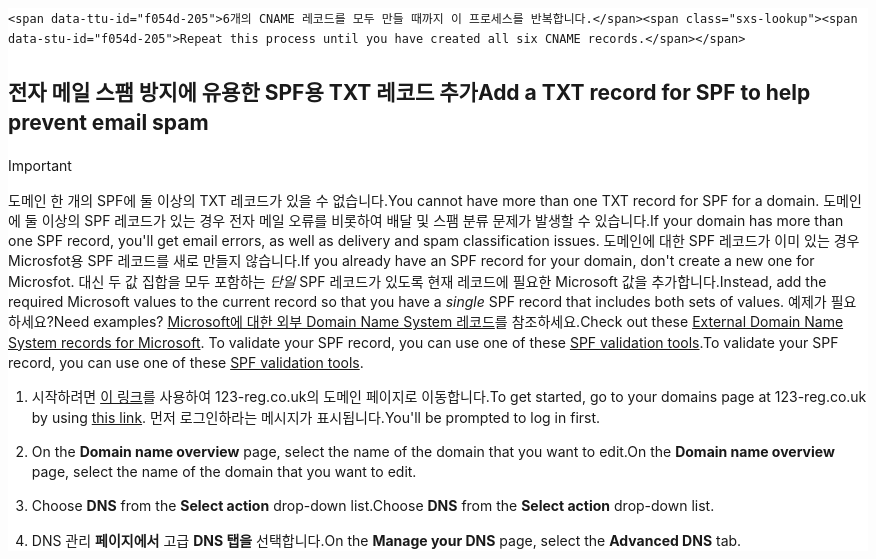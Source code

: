     <span data-ttu-id="f054d-205">6개의 CNAME 레코드를 모두 만들 때까지 이 프로세스를 반복합니다.</span><span class="sxs-lookup"><span data-stu-id="f054d-205">Repeat this process until you have created all six CNAME records.</span></span>
    
## <a name="add-a-txt-record-for-spf-to-help-prevent-email-spam"></a><span data-ttu-id="f054d-206">전자 메일 스팸 방지에 유용한 SPF용 TXT 레코드 추가</span><span class="sxs-lookup"><span data-stu-id="f054d-206">Add a TXT record for SPF to help prevent email spam</span></span>
<span data-ttu-id="f054d-207"><a name="BKMK_add_TXT"> </a></span><span class="sxs-lookup"><span data-stu-id="f054d-207"><a name="BKMK_add_TXT"> </a></span></span>

> [!IMPORTANT]
> <span data-ttu-id="f054d-208">도메인 한 개의 SPF에 둘 이상의 TXT 레코드가 있을 수 없습니다.</span><span class="sxs-lookup"><span data-stu-id="f054d-208">You cannot have more than one TXT record for SPF for a domain.</span></span> <span data-ttu-id="f054d-209">도메인에 둘 이상의 SPF 레코드가 있는 경우 전자 메일 오류를 비롯하여 배달 및 스팸 분류 문제가 발생할 수 있습니다.</span><span class="sxs-lookup"><span data-stu-id="f054d-209">If your domain has more than one SPF record, you'll get email errors, as well as delivery and spam classification issues.</span></span> <span data-ttu-id="f054d-210">도메인에 대한 SPF 레코드가 이미 있는 경우 Microsfot용 SPF 레코드를 새로 만들지 않습니다.</span><span class="sxs-lookup"><span data-stu-id="f054d-210">If you already have an SPF record for your domain, don't create a new one for Microsfot.</span></span> <span data-ttu-id="f054d-211">대신 두 값 집합을 모두 포함하는  *단일*  SPF 레코드가 있도록 현재 레코드에 필요한 Microsoft 값을 추가합니다.</span><span class="sxs-lookup"><span data-stu-id="f054d-211">Instead, add the required Microsoft values to the current record so that you have a  *single*  SPF record that includes both sets of values.</span></span> <span data-ttu-id="f054d-212">예제가 필요하세요?</span><span class="sxs-lookup"><span data-stu-id="f054d-212">Need examples?</span></span> <span data-ttu-id="f054d-213">[Microsoft에 대한 외부 Domain Name System 레코드](https://docs.microsoft.com/microsoft-365/enterprise/external-domain-name-system-records#external-dns-records-required-for-spf)를 참조하세요.</span><span class="sxs-lookup"><span data-stu-id="f054d-213">Check out these [External Domain Name System records for Microsoft](https://docs.microsoft.com/microsoft-365/enterprise/external-domain-name-system-records#external-dns-records-required-for-spf).</span></span> <span data-ttu-id="f054d-214">To validate your SPF record, you can use one of these [SPF validation tools](../setup/domains-faq.yml).</span><span class="sxs-lookup"><span data-stu-id="f054d-214">To validate your SPF record, you can use one of these [SPF validation tools](../setup/domains-faq.yml).</span></span> 
  
1. <span data-ttu-id="f054d-215">시작하려면 [이 링크](https://www.123-reg.co.uk/secure/cpanel/domain/overview)를 사용하여 123-reg.co.uk의 도메인 페이지로 이동합니다.</span><span class="sxs-lookup"><span data-stu-id="f054d-215">To get started, go to your domains page at 123-reg.co.uk by using [this link](https://www.123-reg.co.uk/secure/cpanel/domain/overview).</span></span> <span data-ttu-id="f054d-216">먼저 로그인하라는 메시지가 표시됩니다.</span><span class="sxs-lookup"><span data-stu-id="f054d-216">You'll be prompted to log in first.</span></span>
    
2. <span data-ttu-id="f054d-217">On the **Domain name overview** page, select the name of the domain that you want to edit.</span><span class="sxs-lookup"><span data-stu-id="f054d-217">On the **Domain name overview** page, select the name of the domain that you want to edit.</span></span> 
    
3. <span data-ttu-id="f054d-218">Choose **DNS** from the **Select action** drop-down list.</span><span class="sxs-lookup"><span data-stu-id="f054d-218">Choose **DNS** from the **Select action** drop-down list.</span></span> 
    
4. <span data-ttu-id="f054d-219">DNS 관리 **페이지에서** 고급 **DNS 탭을** 선택합니다.</span><span class="sxs-lookup"><span data-stu-id="f054d-219">On the **Manage your DNS** page, select the **Advanced DNS** tab.</span></span> 
    